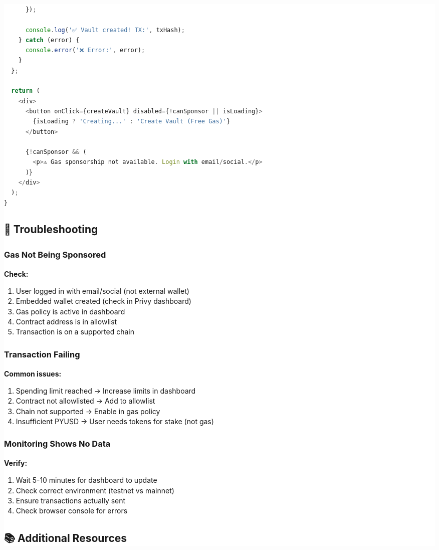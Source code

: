 ```typescript
      });

      console.log('✅ Vault created! TX:', txHash);
    } catch (error) {
      console.error('❌ Error:', error);
    }
  };

  return (
    <div>
      <button onClick={createVault} disabled={!canSponsor || isLoading}>
        {isLoading ? 'Creating...' : 'Create Vault (Free Gas)'}
      </button>

      {!canSponsor && (
        <p>⚠️ Gas sponsorship not available. Login with email/social.</p>
      )}
    </div>
  );
}
```

## 🚨 Troubleshooting

### Gas Not Being Sponsored

**Check:**
1. User logged in with email/social (not external wallet)
2. Embedded wallet created (check in Privy dashboard)
3. Gas policy is active in dashboard
4. Contract address is in allowlist
5. Transaction is on a supported chain

### Transaction Failing

**Common issues:**
1. Spending limit reached → Increase limits in dashboard
2. Contract not allowlisted → Add to allowlist
3. Chain not supported → Enable in gas policy
4. Insufficient PYUSD → User needs tokens for stake (not gas)

### Monitoring Shows No Data

**Verify:**
1. Wait 5-10 minutes for dashboard to update
2. Check correct environment (testnet vs mainnet)
3. Ensure transactions actually sent
4. Check browser console for errors

## 📚 Additional Resources

